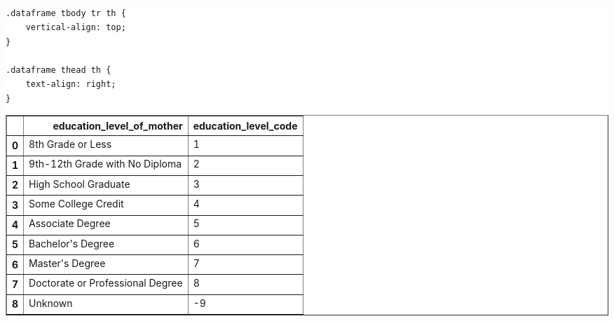     .dataframe tbody tr th {
        vertical-align: top;
    }

    .dataframe thead th {
        text-align: right;
    }
</style>
<table border="1" class="dataframe">
  <thead>
    <tr style="text-align: right;">
      <th></th>
      <th>education_level_of_mother</th>
      <th>education_level_code</th>
    </tr>
  </thead>
  <tbody>
    <tr>
      <th>0</th>
      <td>8th Grade or Less</td>
      <td>1</td>
    </tr>
    <tr>
      <th>1</th>
      <td>9th-12th Grade with No Diploma</td>
      <td>2</td>
    </tr>
    <tr>
      <th>2</th>
      <td>High School Graduate</td>
      <td>3</td>
    </tr>
    <tr>
      <th>3</th>
      <td>Some College Credit</td>
      <td>4</td>
    </tr>
    <tr>
      <th>4</th>
      <td>Associate Degree</td>
      <td>5</td>
    </tr>
    <tr>
      <th>5</th>
      <td>Bachelor's Degree</td>
      <td>6</td>
    </tr>
    <tr>
      <th>6</th>
      <td>Master's Degree</td>
      <td>7</td>
    </tr>
    <tr>
      <th>7</th>
      <td>Doctorate or Professional Degree</td>
      <td>8</td>
    </tr>
    <tr>
      <th>8</th>
      <td>Unknown</td>
      <td>-9</td>
    </tr>
  </tbody>
</table>